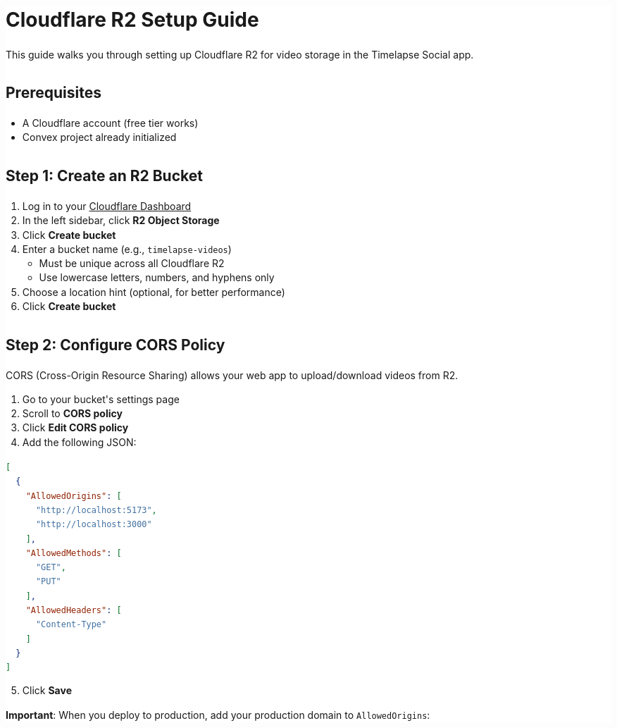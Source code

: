 # Cloudflare R2 Setup Guide

This guide walks you through setting up Cloudflare R2 for video storage in the Timelapse Social app.

## Prerequisites

- A Cloudflare account (free tier works)
- Convex project already initialized

## Step 1: Create an R2 Bucket

1. Log in to your [Cloudflare Dashboard](https://dash.cloudflare.com)
2. In the left sidebar, click **R2 Object Storage**
3. Click **Create bucket**
4. Enter a bucket name (e.g., `timelapse-videos`)
   - Must be unique across all Cloudflare R2
   - Use lowercase letters, numbers, and hyphens only
5. Choose a location hint (optional, for better performance)
6. Click **Create bucket**

## Step 2: Configure CORS Policy

CORS (Cross-Origin Resource Sharing) allows your web app to upload/download videos from R2.

1. Go to your bucket's settings page
2. Scroll to **CORS policy**
3. Click **Edit CORS policy**
4. Add the following JSON:

```json
[
  {
    "AllowedOrigins": [
      "http://localhost:5173",
      "http://localhost:3000"
    ],
    "AllowedMethods": [
      "GET",
      "PUT"
    ],
    "AllowedHeaders": [
      "Content-Type"
    ]
  }
]
```

5. Click **Save**

**Important**: When you deploy to production, add your production domain to `AllowedOrigins`:
